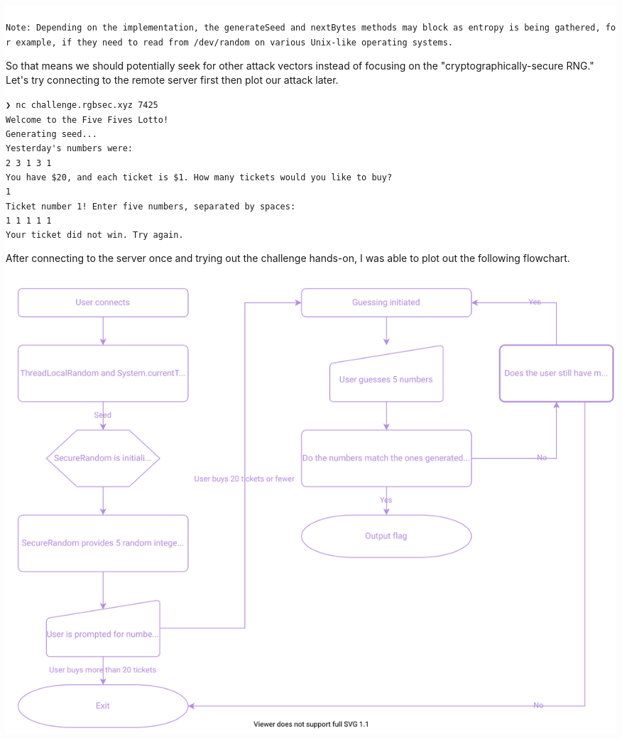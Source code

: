 ```markdown

Note: Depending on the implementation, the generateSeed and nextBytes methods may block as entropy is being gathered, for example, if they need to read from /dev/random on various Unix-like operating systems.
```

So that means we should potentially seek for other attack vectors instead of focusing on the "cryptographically-secure RNG." Let's try connecting to the remote server first then plot our attack later.

```markdown
❯ nc challenge.rgbsec.xyz 7425
Welcome to the Five Fives Lotto!
Generating seed...
Yesterday's numbers were:
2 3 1 3 1
You have $20, and each ticket is $1. How many tickets would you like to buy?
1
Ticket number 1! Enter five numbers, separated by spaces:
1 1 1 1 1
Your ticket did not win. Try again.
```

After connecting to the server once and trying out the challenge hands-on, I was able to plot out the following flowchart.

![Lotto flowchart](/assets/images/posts/rgbctf-2020-07-14/pt1/lotto-flowchart.svg)
